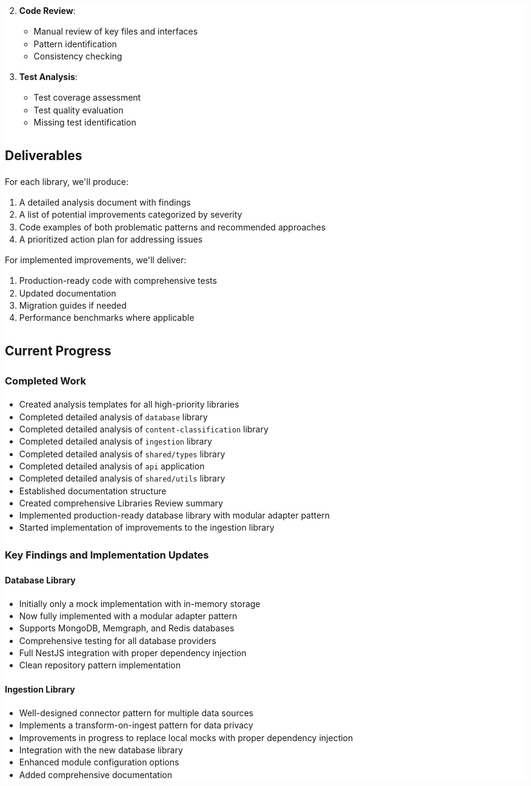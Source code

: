 2. **Code Review**:
   - Manual review of key files and interfaces
   - Pattern identification
   - Consistency checking

3. **Test Analysis**:
   - Test coverage assessment
   - Test quality evaluation
   - Missing test identification

## Deliverables

For each library, we'll produce:

1. A detailed analysis document with findings
2. A list of potential improvements categorized by severity
3. Code examples of both problematic patterns and recommended approaches
4. A prioritized action plan for addressing issues

For implemented improvements, we'll deliver:

1. Production-ready code with comprehensive tests
2. Updated documentation
3. Migration guides if needed
4. Performance benchmarks where applicable

## Current Progress

### Completed Work
- Created analysis templates for all high-priority libraries
- Completed detailed analysis of `database` library
- Completed detailed analysis of `content-classification` library
- Completed detailed analysis of `ingestion` library
- Completed detailed analysis of `shared/types` library
- Completed detailed analysis of `api` application
- Completed detailed analysis of `shared/utils` library
- Established documentation structure
- Created comprehensive Libraries Review summary
- Implemented production-ready database library with modular adapter pattern
- Started implementation of improvements to the ingestion library

### Key Findings and Implementation Updates

#### Database Library
- Initially only a mock implementation with in-memory storage
- Now fully implemented with a modular adapter pattern
- Supports MongoDB, Memgraph, and Redis databases
- Comprehensive testing for all database providers
- Full NestJS integration with proper dependency injection
- Clean repository pattern implementation

#### Ingestion Library
- Well-designed connector pattern for multiple data sources
- Implements a transform-on-ingest pattern for data privacy
- Improvements in progress to replace local mocks with proper dependency injection
- Integration with the new database library
- Enhanced module configuration options
- Added comprehensive documentation
